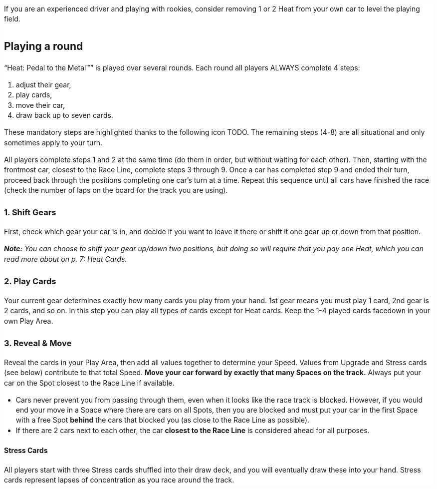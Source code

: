 If you are an experienced driver and playing with rookies, consider removing 1 or 2 Heat from your own car to level the playing field.

## Playing a round

“Heat: Pedal to the Metal™” is played over several rounds. Each
round all players ALWAYS complete 4 steps:

1. adjust their gear,
2. play cards,
3. move their car,
9. draw back up to seven cards.

These mandatory steps are highlighted thanks to the following icon TODO. The remaining steps (4-8) are all situational and only sometimes apply to your turn.

All players complete steps 1 and 2 at the same time (do them in order, but without waiting for each other). Then, starting with the frontmost car, closest to the Race Line, complete steps 3 through 9. Once a car has completed step 9 and ended their turn, proceed back through the positions completing one car’s turn at a time. Repeat this sequence until all cars have finished the race (check the number of laps on the board for the track you are using).

### 1. Shift Gears

First, check which gear your car is in, and decide if you want to leave it there or shift it one gear up or down from that position.

***Note:** You can choose to shift your gear up/down two positions, but doing so will require that you pay one Heat, which you can read more about on p. 7: Heat Cards.*

### 2. Play Cards

Your current gear determines exactly how many cards you play from your hand. 1st gear means you must play 1 card, 2nd gear is 2 cards, and so on. In this step you can play all types of cards except for Heat cards. Keep the 1-4 played cards facedown in your own Play Area.

### 3. Reveal & Move

Reveal the cards in your Play Area, then add all values together to determine your Speed. Values from Upgrade and Stress cards (see below) contribute to that total Speed. **Move your car forward by exactly that many Spaces on the track.** Always put your car on the Spot closest to the Race Line if available.

* Cars never prevent you from passing through them, even when it looks like the race track is blocked. However, if you would end your move in a Space where there are cars on all Spots, then you are blocked and must put your car in the first Space with a free Spot **behind** the cars that blocked you (as close to the Race Line as possible).
* If there are 2 cars next to each other, the car **closest to the Race Line** is considered ahead for all purposes.

#### Stress Cards

All players start with three Stress cards shuffled into their draw deck, and you will eventually draw these into your hand. Stress cards represent lapses of concentration as you race around the track.
